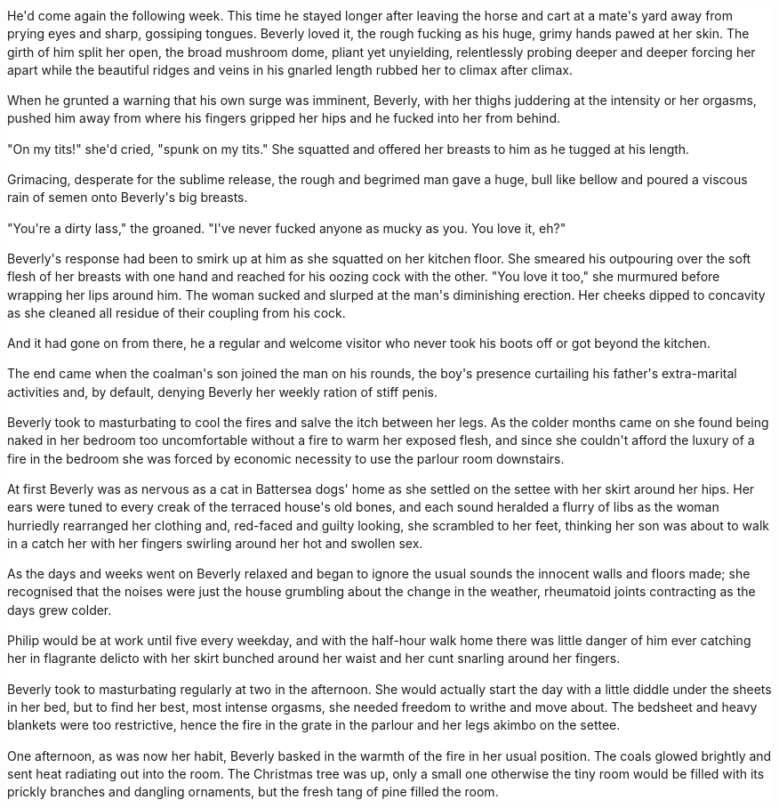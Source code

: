 He'd come again the following week. This time he stayed longer after leaving the horse and cart at a mate's yard away from prying eyes and sharp, gossiping tongues. Beverly loved it, the rough fucking as his huge, grimy hands pawed at her skin. The girth of him split her open, the broad mushroom dome, pliant yet unyielding, relentlessly probing deeper and deeper forcing her apart while the beautiful ridges and veins in his gnarled length rubbed her to climax after climax. 

When he grunted a warning that his own surge was imminent, Beverly, with her thighs juddering at the intensity or her orgasms, pushed him away from where his fingers gripped her hips and he fucked into her from behind. 

"On my tits!" she'd cried, "spunk on my tits." She squatted and offered her breasts to him as he tugged at his length. 

Grimacing, desperate for the sublime release, the rough and begrimed man gave a huge, bull like bellow and poured a viscous rain of semen onto Beverly's big breasts. 

"You're a dirty lass," the groaned. "I've never fucked anyone as mucky as you. You love it, eh?" 

Beverly's response had been to smirk up at him as she squatted on her kitchen floor. She smeared his outpouring over the soft flesh of her breasts with one hand and reached for his oozing cock with the other. "You love it too," she murmured before wrapping her lips around him. The woman sucked and slurped at the man's diminishing erection. Her cheeks dipped to concavity as she cleaned all residue of their coupling from his cock. 

And it had gone on from there, he a regular and welcome visitor who never took his boots off or got beyond the kitchen. 

The end came when the coalman's son joined the man on his rounds, the boy's presence curtailing his father's extra-marital activities and, by default, denying Beverly her weekly ration of stiff penis. 

Beverly took to masturbating to cool the fires and salve the itch between her legs. As the colder months came on she found being naked in her bedroom too uncomfortable without a fire to warm her exposed flesh, and since she couldn't afford the luxury of a fire in the bedroom she was forced by economic necessity to use the parlour room downstairs. 

At first Beverly was as nervous as a cat in Battersea dogs' home as she settled on the settee with her skirt around her hips. Her ears were tuned to every creak of the terraced house's old bones, and each sound heralded a flurry of libs as the woman hurriedly rearranged her clothing and, red-faced and guilty looking, she scrambled to her feet, thinking her son was about to walk in a catch her with her fingers swirling around her hot and swollen sex. 

As the days and weeks went on Beverly relaxed and began to ignore the usual sounds the innocent walls and floors made; she recognised that the noises were just the house grumbling about the change in the weather, rheumatoid joints contracting as the days grew colder. 

Philip would be at work until five every weekday, and with the half-hour walk home there was little danger of him ever catching her in flagrante delicto with her skirt bunched around her waist and her cunt snarling around her fingers. 

Beverly took to masturbating regularly at two in the afternoon. She would actually start the day with a little diddle under the sheets in her bed, but to find her best, most intense orgasms, she needed freedom to writhe and move about. The bedsheet and heavy blankets were too restrictive, hence the fire in the grate in the parlour and her legs akimbo on the settee. 

One afternoon, as was now her habit, Beverly basked in the warmth of the fire in her usual position. The coals glowed brightly and sent heat radiating out into the room. The Christmas tree was up, only a small one otherwise the tiny room would be filled with its prickly branches and dangling ornaments, but the fresh tang of pine filled the room. 
